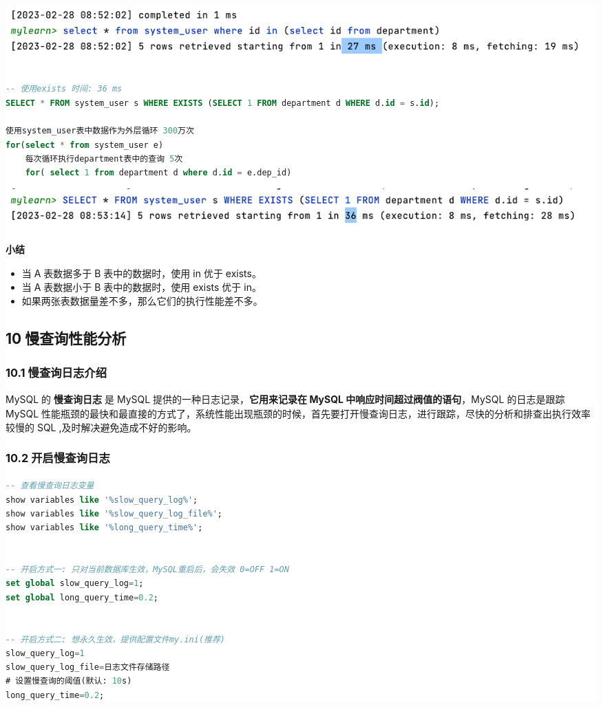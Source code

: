 ![image-20230228085243055](./【Java开发笔记】Mysql.assets/image-20230228085243055.png)

```sql
-- 使用exists 时间: 36 ms
SELECT * FROM system_user s WHERE EXISTS (SELECT 1 FROM department d WHERE d.id = s.id);

使用system_user表中数据作为外层循环 300万次
for(select * from system_user e)
	每次循环执行department表中的查询 5次
	for( select 1 from department d where d.id = e.dep_id)
```

![image-20230228085334960](./【Java开发笔记】Mysql.assets/image-20230228085334960.png)

**小结** 

+ 当 A 表数据多于 B 表中的数据时，使用 in 优于 exists。
+ 当 A 表数据小于 B 表中的数据时，使用 exists 优于 in。
+ 如果两张表数据量差不多，那么它们的执行性能差不多。

## 10 慢查询性能分析

### 10.1 慢查询日志介绍

MySQL 的 **慢查询日志** 是 MySQL 提供的一种日志记录，**它用来记录在 MySQL 中响应时间超过阀值的语句**，MySQL 的日志是跟踪MySQL 性能瓶颈的最快和最直接的方式了，系统性能出现瓶颈的时候，首先要打开慢查询日志，进行跟踪，尽快的分析和排查出执行效率较慢的 SQL ,及时解决避免造成不好的影响。

### 10.2 开启慢查询日志

```sql
-- 查看慢查询日志变量
show variables like '%slow_query_log%';
show variables like '%slow_query_log_file%';
show variables like '%long_query_time%';


-- 开启方式一: 只对当前数据库生效，MySQL重启后，会失效 0=OFF 1=ON
set global slow_query_log=1;
set global long_query_time=0.2;


-- 开启方式二: 想永久生效，提供配置文件my.ini(推荐)
slow_query_log=1
slow_query_log_file=日志文件存储路径
# 设置慢查询的阈值(默认: 10s)
long_query_time=0.2;
```
